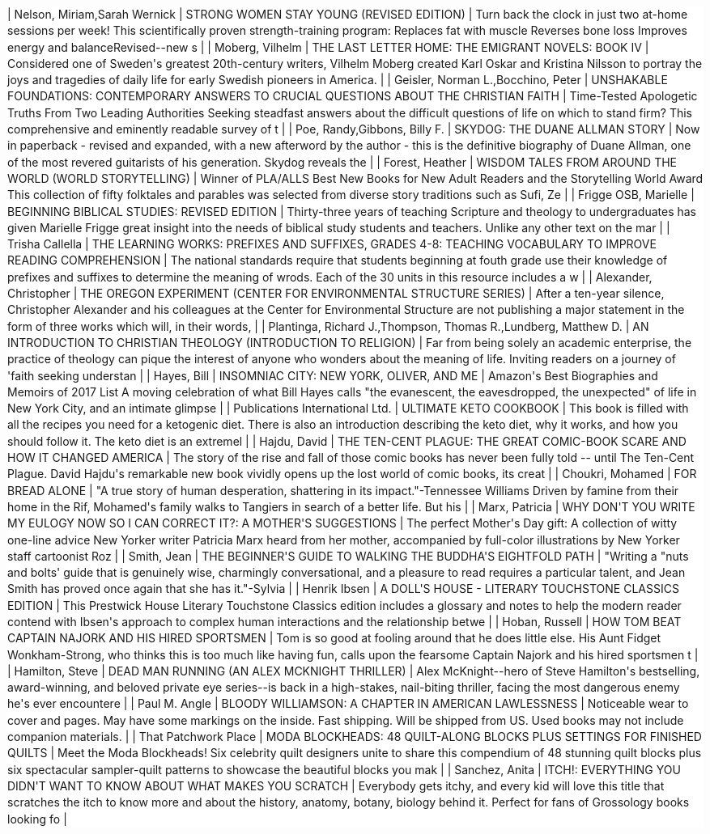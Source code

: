 | Nelson, Miriam,Sarah Wernick | STRONG WOMEN STAY YOUNG (REVISED EDITION) | Turn back the clock in just two at-home sessions per week!  This scientifically proven strength-training program:  Replaces fat with muscle Reverses bone loss Improves energy and balanceRevised--new s |
| Moberg, Vilhelm | THE LAST LETTER HOME: THE EMIGRANT NOVELS: BOOK IV | Considered one of Sweden's greatest 20th-century writers, Vilhelm Moberg created Karl Oskar and Kristina Nilsson to portray the joys and tragedies of daily life for early Swedish pioneers in America.  |
| Geisler, Norman L.,Bocchino, Peter | UNSHAKABLE FOUNDATIONS: CONTEMPORARY ANSWERS TO CRUCIAL QUESTIONS ABOUT THE CHRISTIAN FAITH | Time-Tested Apologetic Truths From Two Leading Authorities Seeking steadfast answers about the difficult questions of life on which to stand firm? This comprehensive and eminently readable survey of t |
| Poe, Randy,Gibbons, Billy F. | SKYDOG: THE DUANE ALLMAN STORY | Now in paperback - revised and expanded, with a new afterword by the author - this is the definitive biography of Duane Allman, one of the most revered guitarists of his generation. Skydog reveals the |
| Forest, Heather | WISDOM TALES FROM AROUND THE WORLD (WORLD STORYTELLING) |  Winner of PLA/ALLS Best New Books for New Adult Readers and the Storytelling World Award    This collection of fifty folktales and parables was selected from diverse story traditions such as Sufi, Ze |
| Frigge OSB, Marielle | BEGINNING BIBLICAL STUDIES: REVISED EDITION | Thirty-three years of teaching Scripture and theology to undergraduates has given Marielle Frigge great insight into the needs of biblical study students and teachers. Unlike any other text on the mar |
| Trisha Callella | THE LEARNING WORKS: PREFIXES AND SUFFIXES, GRADES 4-8: TEACHING VOCABULARY TO IMPROVE READING COMPREHENSION | The national standards require that students beginning at fouth grade use their knowledge of prefixes and suffixes to determine the meaning of wrods. Each of the 30 units in this resource includes a w |
| Alexander, Christopher | THE OREGON EXPERIMENT (CENTER FOR ENVIRONMENTAL STRUCTURE SERIES) | After a ten-year silence, Christopher Alexander and his colleagues at the Center for Environmental Structure are not publishing a major statement in the form of three works which will, in their words, |
| Plantinga, Richard J.,Thompson, Thomas R.,Lundberg, Matthew D. | AN INTRODUCTION TO CHRISTIAN THEOLOGY (INTRODUCTION TO RELIGION) | Far from being solely an academic enterprise, the practice of theology can pique the interest of anyone who wonders about the meaning of life. Inviting readers on a journey of 'faith seeking understan |
| Hayes, Bill | INSOMNIAC CITY: NEW YORK, OLIVER, AND ME |  Amazon's Best Biographies and Memoirs of 2017 List  A moving celebration of what Bill Hayes calls "the evanescent, the eavesdropped, the unexpected" of life in New York City, and an intimate glimpse  |
| Publications International Ltd. | ULTIMATE KETO COOKBOOK | This book is filled with all the recipes you need for a ketogenic diet. There is also an introduction describing the keto diet, why it works, and how you should follow it. The keto diet is an extremel |
| Hajdu, David | THE TEN-CENT PLAGUE: THE GREAT COMIC-BOOK SCARE AND HOW IT CHANGED AMERICA |  The story of the rise and fall of those comic books has never been fully told -- until The Ten-Cent Plague. David Hajdu's remarkable new book vividly opens up the lost world of comic books, its creat |
| Choukri, Mohamed | FOR BREAD ALONE |  "A true story of human desperation, shattering in its impact."-Tennessee Williams  Driven by famine from their home in the Rif, Mohamed's family walks to Tangiers in search of a better life. But his  |
| Marx, Patricia | WHY DON'T YOU WRITE MY EULOGY NOW SO I CAN CORRECT IT?: A MOTHER'S SUGGESTIONS |  The perfect Mother's Day gift: A collection of witty one-line advice New Yorker writer Patricia Marx heard from her mother, accompanied by full-color illustrations by New Yorker staff cartoonist Roz  |
| Smith, Jean | THE BEGINNER'S GUIDE TO WALKING THE BUDDHA'S EIGHTFOLD PATH | "Writing a "nuts and bolts' guide that is genuinely wise, charmingly conversational, and a pleasure to read requires a particular talent, and Jean Smith has proved once again that she has it."-Sylvia  |
| Henrik Ibsen | A DOLL'S HOUSE - LITERARY TOUCHSTONE CLASSICS EDITION | This Prestwick House Literary Touchstone Classics edition includes a glossary and notes to help the modern reader contend with Ibsen's approach to complex human interactions and the relationship betwe |
| Hoban, Russell | HOW TOM BEAT CAPTAIN NAJORK AND HIS HIRED SPORTSMEN | Tom is so good at fooling around that he does little else. His Aunt Fidget Wonkham-Strong, who thinks this is too much like having fun, calls upon the fearsome Captain Najork and his hired sportsmen t |
| Hamilton, Steve | DEAD MAN RUNNING (AN ALEX MCKNIGHT THRILLER) | Alex McKnight--hero of Steve Hamilton's bestselling, award-winning, and beloved private eye series--is back in a high-stakes, nail-biting thriller, facing the most dangerous enemy he's ever encountere |
| Paul M. Angle | BLOODY WILLIAMSON: A CHAPTER IN AMERICAN LAWLESSNESS | Noticeable wear to cover and pages. May have some markings on the inside. Fast shipping. Will be shipped from US. Used books may not include companion materials. |
| That Patchwork Place | MODA BLOCKHEADS: 48 QUILT-ALONG BLOCKS PLUS SETTINGS FOR FINISHED QUILTS |  Meet the Moda Blockheads! Six celebrity quilt designers unite to share this compendium of 48 stunning quilt blocks plus six spectacular sampler-quilt patterns to showcase the beautiful blocks you mak |
| Sanchez, Anita | ITCH!: EVERYTHING YOU DIDN'T WANT TO KNOW ABOUT WHAT MAKES YOU SCRATCH | Everybody gets itchy, and every kid will love this title that scratches the itch to know more and about the history, anatomy, botany, biology behind it. Perfect for fans of Grossology books looking fo |